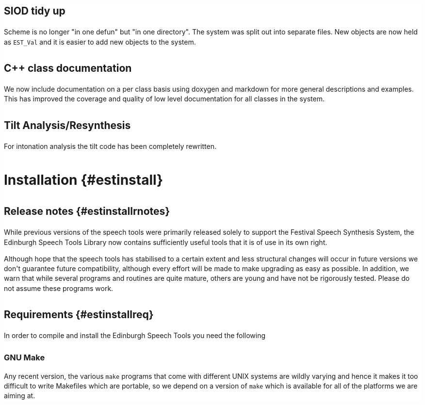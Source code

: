 ## SIOD tidy up

Scheme is no longer "in one defun" but "in one directory".  The
system was split out into separate files.  New objects are now
held as `EST_Val` and it is easier to add new
objects to the system.

## C++ class documentation

We now include documentation on a per class basis using 
doxygen and markdown for more general
descriptions and examples.  This has improved the coverage and quality
of low level documentation for all classes in the system.

## Tilt Analysis/Resynthesis

For intonation analysis the tilt code has been completely rewritten.



# Installation            {#estinstall}

## Release notes {#estinstallrnotes}

While previous versions of the speech tools were primarily released solely
to support the Festival Speech Synthesis System, the Edinburgh Speech
Tools Library now contains sufficiently useful tools that it is of use
in its own right.

Although hope that the speech tools has stabilised to a certain extent
and less structural changes will occur in future versions we don't
guarantee future compatibility, although every effort will be made to
make upgrading as easy as possible.  In addition, we warn that while
several programs and routines are quite mature, others are young and
have not be rigorously tested. Please do not assume these programs work.

## Requirements {#estinstallreq}

In order to compile and install the Edinburgh Speech Tools you 
need the following

### GNU Make

 Any recent version, the various `make`
 programs that come with different UNIX systems are wildly
 varying and hence it makes it too difficult to write
 Makefiles which are portable, so we
 depend on a version of `make` which is
 available for all of the platforms we are aiming at.
